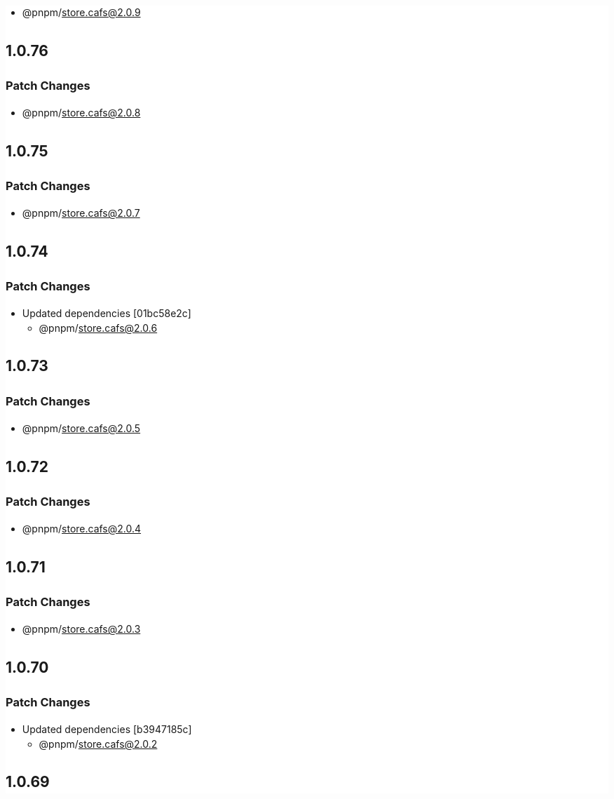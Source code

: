 - @pnpm/store.cafs@2.0.9

## 1.0.76

### Patch Changes

- @pnpm/store.cafs@2.0.8

## 1.0.75

### Patch Changes

- @pnpm/store.cafs@2.0.7

## 1.0.74

### Patch Changes

- Updated dependencies [01bc58e2c]
  - @pnpm/store.cafs@2.0.6

## 1.0.73

### Patch Changes

- @pnpm/store.cafs@2.0.5

## 1.0.72

### Patch Changes

- @pnpm/store.cafs@2.0.4

## 1.0.71

### Patch Changes

- @pnpm/store.cafs@2.0.3

## 1.0.70

### Patch Changes

- Updated dependencies [b3947185c]
  - @pnpm/store.cafs@2.0.2

## 1.0.69
